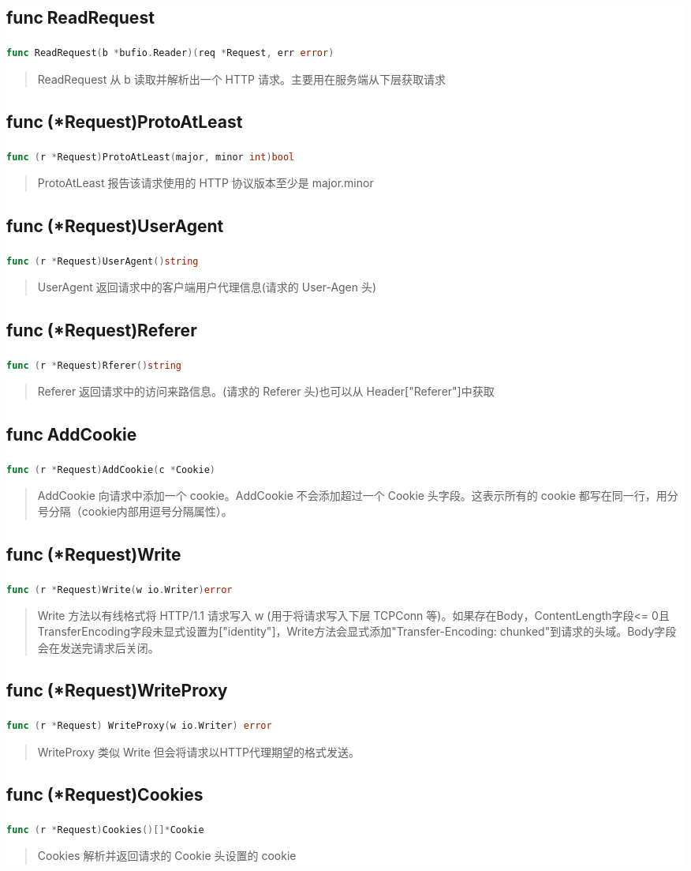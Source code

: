 ## func ReadRequest
```go
func ReadRequest(b *bufio.Reader)(req *Request, err error)
```
> ReadRequest 从 b 读取并解析出一个 HTTP 请求。主要用在服务端从下层获取请求

## func (*Request)ProtoAtLeast
```go
func (r *Request)ProtoAtLeast(major, minor int)bool
```
> ProtoAtLeast 报告该请求使用的 HTTP 协议版本至少是 major.minor

## func (*Request)UserAgent
```go
func (r *Request)UserAgent()string
```
> UserAgent 返回请求中的客户端用户代理信息(请求的 User-Agen 头)

## func (*Request)Referer
```go
func (r *Request)Rferer()string
```
> Referer 返回请求中的访问来路信息。(请求的 Referer 头)也可以从 Header["Referer"]中获取

## func AddCookie
```go
func (r *Request)AddCookie(c *Cookie)
```
> AddCookie 向请求中添加一个 cookie。AddCookie 不会添加超过一个 Cookie 头字段。这表示所有的 cookie 都写在同一行，用分号分隔（cookie内部用逗号分隔属性）。

## func (*Request)Write
``` go
func (r *Request)Write(w io.Writer)error
```
> Write 方法以有线格式将 HTTP/1.1 请求写入 w (用于将请求写入下层 TCPConn 等)。如果存在Body，ContentLength字段<= 0且TransferEncoding字段未显式设置为["identity"]，Write方法会显式添加"Transfer-Encoding: chunked"到请求的头域。Body字段会在发送完请求后关闭。

## func (*Request)WriteProxy
```go
func (r *Request) WriteProxy(w io.Writer) error
```
> WriteProxy 类似 Write 但会将请求以HTTP代理期望的格式发送。

## func (*Request)Cookies
```go
func (r *Request)Cookies()[]*Cookie
```
> Cookies 解析并返回请求的 Cookie 头设置的 cookie
